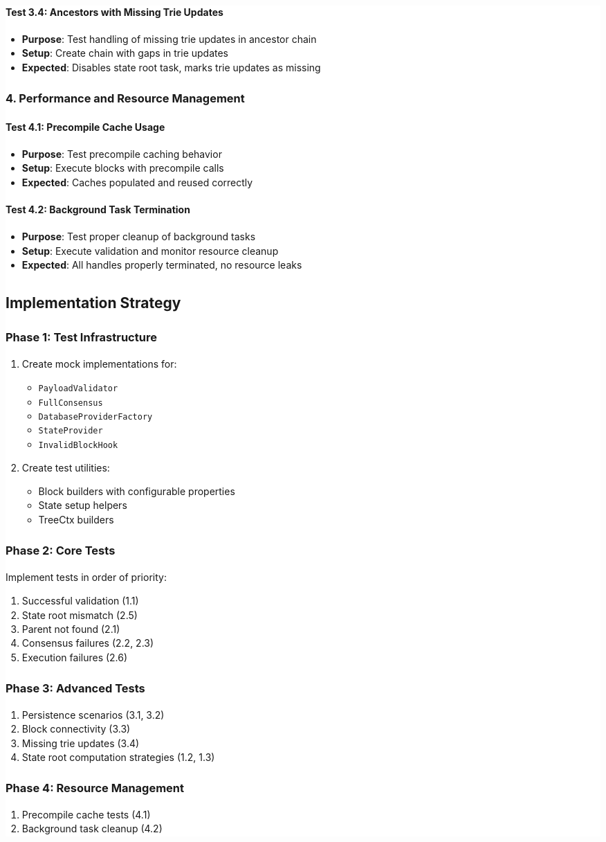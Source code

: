 #### Test 3.4: Ancestors with Missing Trie Updates
- **Purpose**: Test handling of missing trie updates in ancestor chain
- **Setup**: Create chain with gaps in trie updates
- **Expected**: Disables state root task, marks trie updates as missing

### 4. Performance and Resource Management

#### Test 4.1: Precompile Cache Usage
- **Purpose**: Test precompile caching behavior
- **Setup**: Execute blocks with precompile calls
- **Expected**: Caches populated and reused correctly

#### Test 4.2: Background Task Termination
- **Purpose**: Test proper cleanup of background tasks
- **Setup**: Execute validation and monitor resource cleanup
- **Expected**: All handles properly terminated, no resource leaks

## Implementation Strategy

### Phase 1: Test Infrastructure
1. Create mock implementations for:
   - `PayloadValidator`
   - `FullConsensus`
   - `DatabaseProviderFactory`
   - `StateProvider`
   - `InvalidBlockHook`

2. Create test utilities:
   - Block builders with configurable properties
   - State setup helpers
   - TreeCtx builders

### Phase 2: Core Tests
Implement tests in order of priority:
1. Successful validation (1.1)
2. State root mismatch (2.5)
3. Parent not found (2.1)
4. Consensus failures (2.2, 2.3)
5. Execution failures (2.6)

### Phase 3: Advanced Tests
1. Persistence scenarios (3.1, 3.2)
2. Block connectivity (3.3)
3. Missing trie updates (3.4)
4. State root computation strategies (1.2, 1.3)

### Phase 4: Resource Management
1. Precompile cache tests (4.1)
2. Background task cleanup (4.2)
